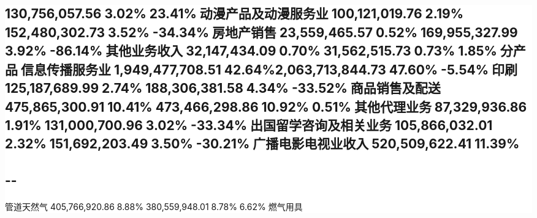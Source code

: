 130,756,057.56
3.02%
23.41%
动漫产品及动漫服务业
100,121,019.76
2.19%
152,480,302.73
3.52%
-34.34%
房地产销售
23,559,465.57
0.52%
169,955,327.99
3.92%
-86.14%
其他业务收入
32,147,434.09
0.70%
31,562,515.73
0.73%
1.85%
分产品
信息传播服务业
1,949,477,708.51
42.64%2,063,713,844.73
47.60%
-5.54%
印刷
125,187,689.99
2.74%
188,306,381.58
4.34%
-33.52%
商品销售及配送
475,865,300.91
10.41%
473,466,298.86
10.92%
0.51%
其他代理业务
87,329,936.86
1.91%
131,000,700.96
3.02%
-33.34%
出国留学咨询及相关业务
105,866,032.01
2.32%
151,692,203.49
3.50%
-30.21%
广播电影电视业收入
520,509,622.41
11.39%
--
--
--
管道天然气
405,766,920.86
8.88%
380,559,948.01
8.78%
6.62%
燃气用具